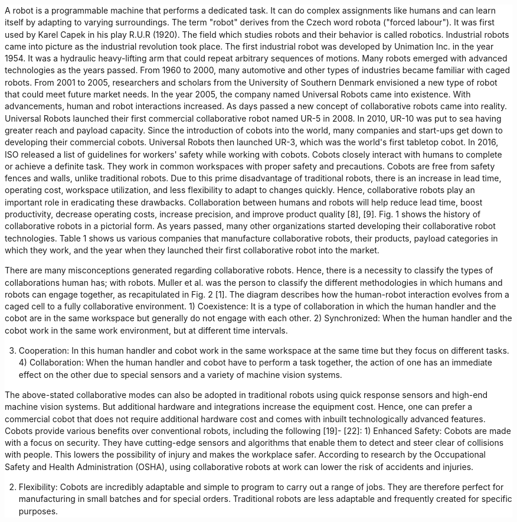 A robot is a programmable machine that performs a dedicated task. It can do complex assignments like humans and can learn itself by adapting to varying surroundings. The term "robot" derives from the Czech word robota ("forced labour"). It was first used by Karel Capek in his play R.U.R (1920). The field which studies robots and their behavior is called robotics. Industrial robots came into picture as the industrial revolution took place. The first industrial robot was developed by Unimation Inc. in the year 1954. It was a hydraulic heavy-lifting arm that could repeat arbitrary sequences of motions. Many robots emerged with advanced technologies as the years passed. From 1960 to 2000, many automotive and other types of industries became familiar with caged robots. From 2001 to 2005, researchers and scholars from the University of Southern Denmark envisioned a new type of robot that could meet future market needs. In the year 2005, the company named Universal Robots came into existence. With advancements, human and robot interactions increased. As days passed a new concept of collaborative robots came into reality. Universal Robots launched their first commercial collaborative robot named UR-5 in 2008. In 2010, UR-10 was put to sea having greater reach and payload capacity. Since the introduction of cobots into the world, many companies and start-ups get down to developing their commercial cobots. Universal Robots then launched UR-3, which was the world's first tabletop cobot. In 2016, ISO released a list of guidelines for workers' safety while working with cobots. Cobots closely interact with humans to complete or achieve a definite task. They work in common workspaces with proper safety and precautions. Cobots are free from safety fences and walls, unlike traditional robots. Due to this prime disadvantage of traditional robots, there is an increase in lead time, operating cost, workspace utilization, and less flexibility to adapt to changes quickly. Hence, collaborative robots play an important role in eradicating these drawbacks. Collaboration between humans and robots will help reduce lead time, boost productivity, decrease operating costs, increase precision, and improve product quality [8], [9]. Fig. 1 shows the history of collaborative robots in a pictorial form. As years passed, many other organizations started developing their collaborative robot technologies. Table 1 shows us various companies that manufacture collaborative robots, their products, payload categories in which they work, and the year when they launched their first collaborative robot into the market.

There are many misconceptions generated regarding collaborative robots. Hence, there is a necessity to classify the types of collaborations human has; with robots. Muller et al. was the person to classify the different methodologies in which humans and robots can engage together, as recapitulated in Fig. 2 [1]. The diagram describes how the human-robot interaction evolves from a caged cell to a fully collaborative environment. 1) Coexistence: It is a type of collaboration in which the human handler and the cobot are in the same workspace but generally do not engage with each other. 2) Synchronized: When the human handler and the cobot work in the same work environment, but at different time intervals.

3) Cooperation: In this human handler and cobot work in the same workspace at the same time but they focus on different tasks. 4) Collaboration: When the human handler and cobot have to perform a task together, the action of one has an immediate effect on the other due to special sensors and a variety of machine vision systems.

The above-stated collaborative modes can also be adopted in traditional robots using quick response sensors and high-end machine vision systems. But additional hardware and integrations increase the equipment cost. Hence, one can prefer a commercial cobot that does not require additional hardware cost and comes with inbuilt technologically advanced features. Cobots provide various benefits over conventional robots, including the following [19]- [22]: 1) Enhanced Safety: Cobots are made with a focus on security. They have cutting-edge sensors and algorithms that enable them to detect and steer clear of collisions with people. This lowers the possibility of injury and makes the workplace safer. According to research by the Occupational Safety and Health Administration (OSHA), using collaborative robots at work can lower the risk of accidents and injuries.

2) Flexibility: Cobots are incredibly adaptable and simple to program to carry out a range of jobs. They are therefore perfect for manufacturing in small batches and for special orders. Traditional robots are less adaptable and frequently created for specific purposes.
